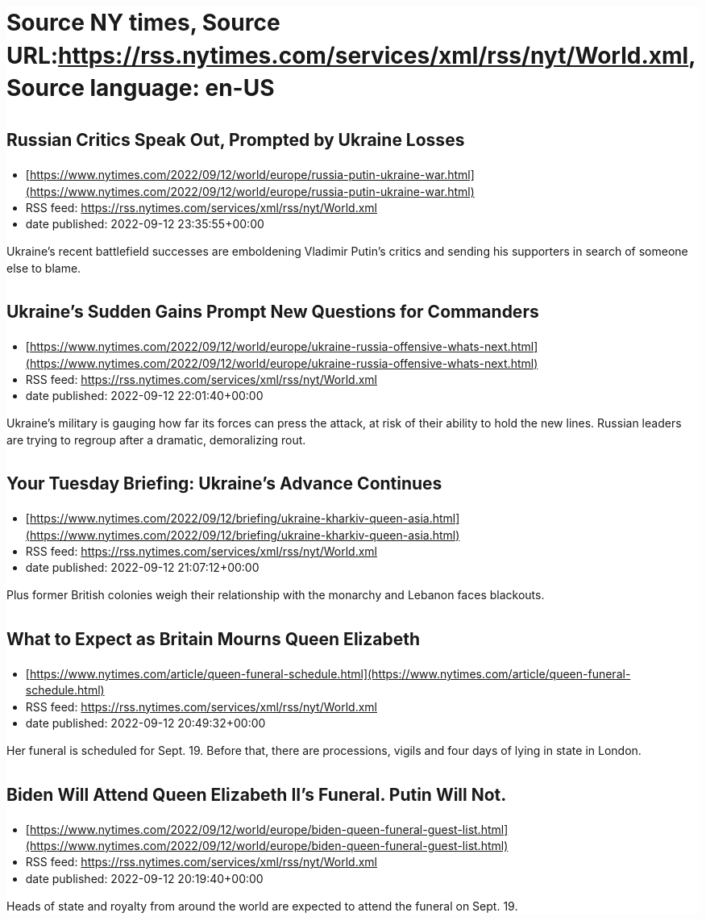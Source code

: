 # Source NY times, Source URL:https://rss.nytimes.com/services/xml/rss/nyt/World.xml, Source language: en-US

## Russian Critics Speak Out, Prompted by Ukraine Losses
 - [https://www.nytimes.com/2022/09/12/world/europe/russia-putin-ukraine-war.html](https://www.nytimes.com/2022/09/12/world/europe/russia-putin-ukraine-war.html)
 - RSS feed: https://rss.nytimes.com/services/xml/rss/nyt/World.xml
 - date published: 2022-09-12 23:35:55+00:00

Ukraine’s recent battlefield successes are emboldening Vladimir Putin’s critics and sending his supporters in search of someone else to blame.

## Ukraine’s Sudden Gains Prompt New Questions for Commanders
 - [https://www.nytimes.com/2022/09/12/world/europe/ukraine-russia-offensive-whats-next.html](https://www.nytimes.com/2022/09/12/world/europe/ukraine-russia-offensive-whats-next.html)
 - RSS feed: https://rss.nytimes.com/services/xml/rss/nyt/World.xml
 - date published: 2022-09-12 22:01:40+00:00

Ukraine’s military is gauging how far its forces can press the attack, at risk of their ability to hold the new lines. Russian leaders are trying to regroup after a dramatic, demoralizing rout.

## Your Tuesday Briefing: Ukraine’s Advance Continues
 - [https://www.nytimes.com/2022/09/12/briefing/ukraine-kharkiv-queen-asia.html](https://www.nytimes.com/2022/09/12/briefing/ukraine-kharkiv-queen-asia.html)
 - RSS feed: https://rss.nytimes.com/services/xml/rss/nyt/World.xml
 - date published: 2022-09-12 21:07:12+00:00

Plus former British colonies weigh their relationship with the monarchy and Lebanon faces blackouts.

## What to Expect as Britain Mourns Queen Elizabeth
 - [https://www.nytimes.com/article/queen-funeral-schedule.html](https://www.nytimes.com/article/queen-funeral-schedule.html)
 - RSS feed: https://rss.nytimes.com/services/xml/rss/nyt/World.xml
 - date published: 2022-09-12 20:49:32+00:00

Her funeral is scheduled for Sept. 19. Before that, there are processions, vigils and four days of lying in state in London.

## Biden Will Attend Queen Elizabeth II’s Funeral. Putin Will Not.
 - [https://www.nytimes.com/2022/09/12/world/europe/biden-queen-funeral-guest-list.html](https://www.nytimes.com/2022/09/12/world/europe/biden-queen-funeral-guest-list.html)
 - RSS feed: https://rss.nytimes.com/services/xml/rss/nyt/World.xml
 - date published: 2022-09-12 20:19:40+00:00

Heads of state and royalty from around the world are expected to attend the funeral on Sept. 19.
